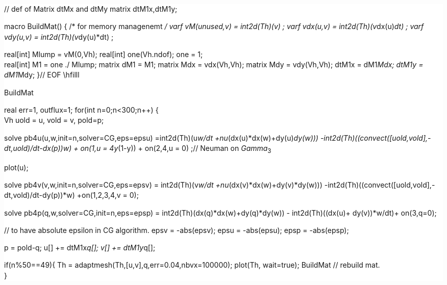 // def of Matrix dtMx and dtMy
matrix dtM1x,dtM1y;
 
macro  BuildMat()
 { /* for memory managenemt */
   varf vM(unused,v) = int2d(Th)(v) ;
   varf vdx(u,v) = int2d(Th)(v*dx(u)*dt) ;
   varf vdy(u,v) = int2d(Th)(v*dy(u)*dt) ;

   real[int] Mlump = vM(0,Vh); 
   real[int] one(Vh.ndof); one = 1;  
   real[int] M1 =  one ./ Mlump; 
   matrix dM1 = M1;
   matrix Mdx = vdx(Vh,Vh);
   matrix Mdy = vdy(Vh,Vh);
   dtM1x = dM1*Mdx;
   dtM1y = dM1*Mdy; 
 }// EOF \hfilll
 
BuildMat

real err=1, outflux=1;
for(int n=0;n<300;n++)
 {	
  Vh uold = u,  vold = v, pold=p;
  
  solve pb4u(u,w,init=n,solver=CG,eps=epsu)
        =int2d(Th)(u*w/dt +nu*(dx(u)*dx(w)+dy(u)*dy(w)))
        -int2d(Th)((convect([uold,vold],-dt,uold)/dt-dx(p))*w)
        + on(1,u = 4*y*(1-y)) + on(2,4,u = 0) ;// Neuman on $Gamma_3$
       
  plot(u);

  solve pb4v(v,w,init=n,solver=CG,eps=epsv)
        = int2d(Th)(v*w/dt +nu*(dx(v)*dx(w)+dy(v)*dy(w)))
        -int2d(Th)((convect([uold,vold],-dt,vold)/dt-dy(p))*w)
        +on(1,2,3,4,v = 0);

 solve pb4p(q,w,solver=CG,init=n,eps=epsp) = int2d(Th)(dx(q)*dx(w)+dy(q)*dy(w))
    - int2d(Th)((dx(u)+ dy(v))*w/dt)+ on(3,q=0);

 // to have absolute epsilon in CG algorithm. 
  epsv = -abs(epsv);
  epsu = -abs(epsu);
  epsp = -abs(epsp);

  p = pold-q;
  u[] += dtM1x*q[];
  v[] += dtM1y*q[];
 
  
  if(n%50==49){
    Th = adaptmesh(Th,[u,v],q,err=0.04,nbvx=100000);
    plot(Th, wait=true);
    BuildMat // rebuild mat.   
 }
 